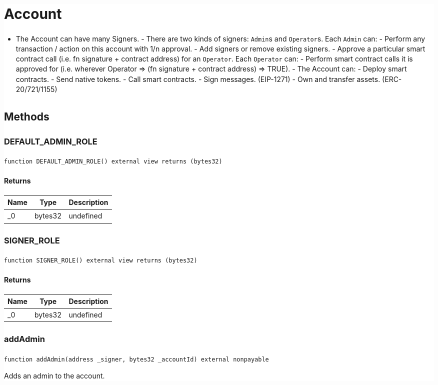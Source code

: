 # Account





- The Account can have many Signers.  - There are two kinds of signers: `Admin`s and `Operator`s.    Each `Admin` can:      - Perform any transaction / action on this account with 1/n approval.      - Add signers or remove existing signers.      - Approve a particular smart contract call (i.e. fn signature + contract address) for an `Operator`.    Each `Operator` can:      - Perform smart contract calls it is approved for (i.e. wherever Operator =&gt; (fn signature + contract address) =&gt; TRUE).  - The Account can:      - Deploy smart contracts.      - Send native tokens.      - Call smart contracts.      - Sign messages. (EIP-1271)      - Own and transfer assets. (ERC-20/721/1155)



## Methods

### DEFAULT_ADMIN_ROLE

```solidity
function DEFAULT_ADMIN_ROLE() external view returns (bytes32)
```






#### Returns

| Name | Type | Description |
|---|---|---|
| _0 | bytes32 | undefined |

### SIGNER_ROLE

```solidity
function SIGNER_ROLE() external view returns (bytes32)
```






#### Returns

| Name | Type | Description |
|---|---|---|
| _0 | bytes32 | undefined |

### addAdmin

```solidity
function addAdmin(address _signer, bytes32 _accountId) external nonpayable
```

Adds an admin to the account.
